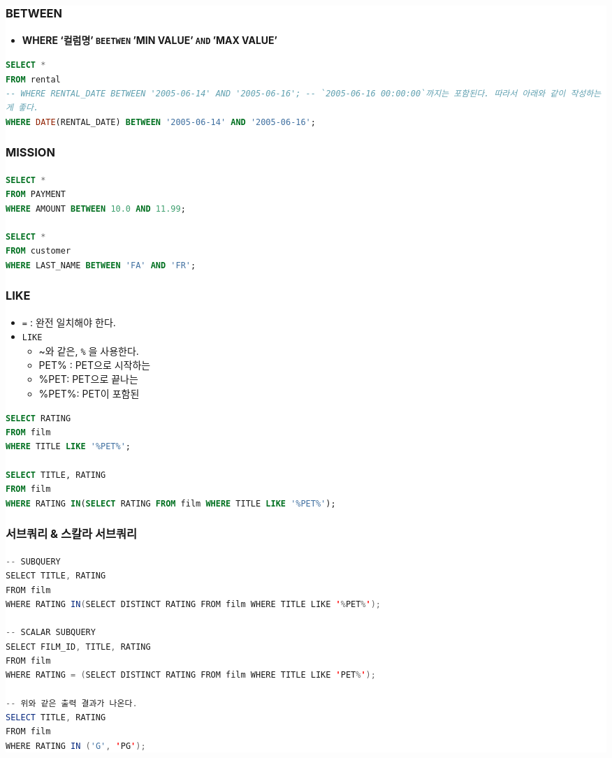 ### BETWEEN

- **WHERE ‘컬럼명’ `BEETWEN` ’MIN VALUE’ `AND` ’MAX VALUE’**

```sql
SELECT *
FROM rental
-- WHERE RENTAL_DATE BETWEEN '2005-06-14' AND '2005-06-16'; -- `2005-06-16 00:00:00`까지는 포함된다. 따라서 아래와 같이 작성하는 게 좋다.
WHERE DATE(RENTAL_DATE) BETWEEN '2005-06-14' AND '2005-06-16';
```

### MISSION

```sql
SELECT *
FROM PAYMENT
WHERE AMOUNT BETWEEN 10.0 AND 11.99;

SELECT *
FROM customer
WHERE LAST_NAME BETWEEN 'FA' AND 'FR';
```

### LIKE

- `=` : 완전 일치해야 한다.
- `LIKE`
    - ~와 같은, `%` 을 사용한다.
    - PET% : PET으로 시작하는
    - %PET: PET으로 끝나는
    - %PET%: PET이 포함된

```sql
SELECT RATING
FROM film
WHERE TITLE LIKE '%PET%';

SELECT TITLE, RATING
FROM film
WHERE RATING IN(SELECT RATING FROM film WHERE TITLE LIKE '%PET%');
```

### 서브쿼리 & 스칼라 서브쿼리

```java
-- SUBQUERY
SELECT TITLE, RATING
FROM film
WHERE RATING IN(SELECT DISTINCT RATING FROM film WHERE TITLE LIKE '%PET%');

-- SCALAR SUBQUERY
SELECT FILM_ID, TITLE, RATING
FROM film
WHERE RATING = (SELECT DISTINCT RATING FROM film WHERE TITLE LIKE 'PET%');

-- 위와 같은 출력 결과가 나온다.
SELECT TITLE, RATING
FROM film
WHERE RATING IN ('G', 'PG');
```
